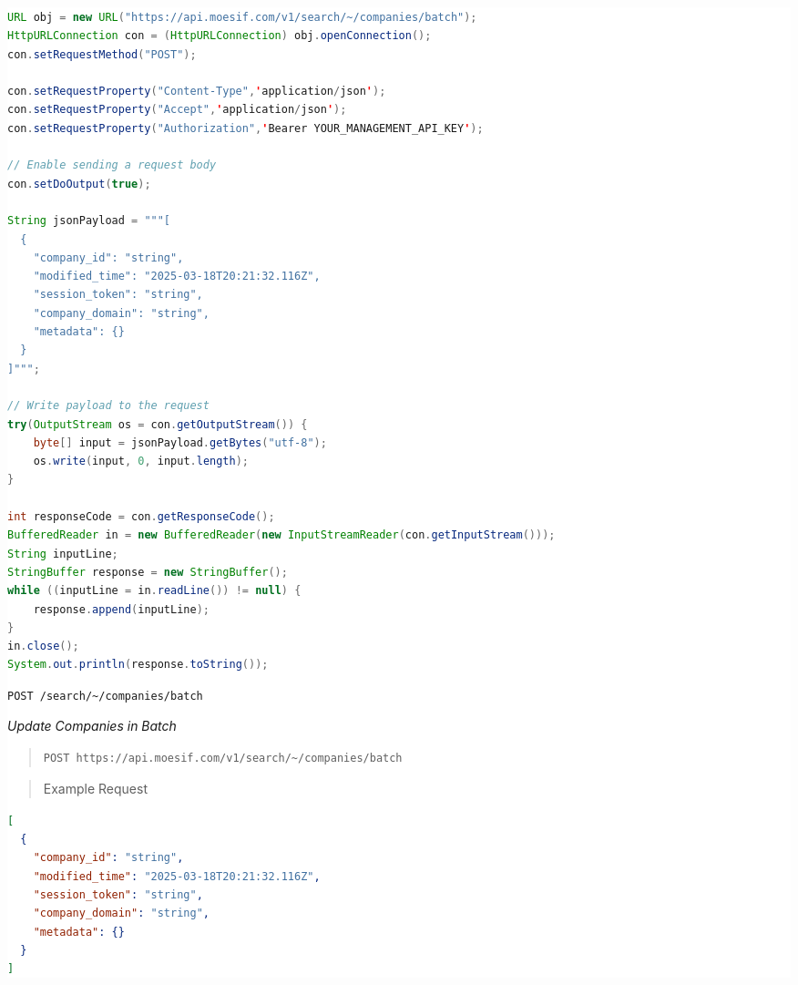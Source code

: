 ```java
URL obj = new URL("https://api.moesif.com/v1/search/~/companies/batch");
HttpURLConnection con = (HttpURLConnection) obj.openConnection();
con.setRequestMethod("POST");

con.setRequestProperty("Content-Type",'application/json');
con.setRequestProperty("Accept",'application/json');
con.setRequestProperty("Authorization",'Bearer YOUR_MANAGEMENT_API_KEY');

// Enable sending a request body
con.setDoOutput(true);

String jsonPayload = """[
  {
    "company_id": "string",
    "modified_time": "2025-03-18T20:21:32.116Z",
    "session_token": "string",
    "company_domain": "string",
    "metadata": {}
  }
]""";

// Write payload to the request
try(OutputStream os = con.getOutputStream()) {
    byte[] input = jsonPayload.getBytes("utf-8");
    os.write(input, 0, input.length);           
}

int responseCode = con.getResponseCode();
BufferedReader in = new BufferedReader(new InputStreamReader(con.getInputStream()));
String inputLine;
StringBuffer response = new StringBuffer();
while ((inputLine = in.readLine()) != null) {
    response.append(inputLine);
}
in.close();
System.out.println(response.toString());

```

`POST /search/~/companies/batch`

*Update Companies in Batch*

> `POST https://api.moesif.com/v1/search/~/companies/batch`

> Example Request

```json
[
  {
    "company_id": "string",
    "modified_time": "2025-03-18T20:21:32.116Z",
    "session_token": "string",
    "company_domain": "string",
    "metadata": {}
  }
]
```
